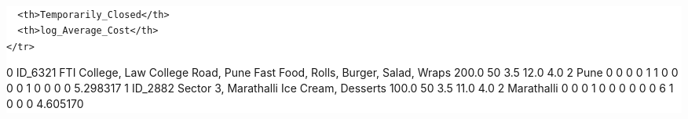       <th>Temporarily_Closed</th>
      <th>log_Average_Cost</th>
    </tr>
  </thead>
  <tbody>
    <tr>
      <th>0</th>
      <td>ID_6321</td>
      <td>FTI College, Law College Road, Pune</td>
      <td>Fast Food, Rolls, Burger, Salad, Wraps</td>
      <td>200.0</td>
      <td>50</td>
      <td>3.5</td>
      <td>12.0</td>
      <td>4.0</td>
      <td>2</td>
      <td>Pune</td>
      <td>0</td>
      <td>0</td>
      <td>0</td>
      <td>0</td>
      <td>1</td>
      <td>1</td>
      <td>0</td>
      <td>0</td>
      <td>0</td>
      <td>0</td>
      <td>1</td>
      <td>0</td>
      <td>0</td>
      <td>0</td>
      <td>0</td>
      <td>5.298317</td>
    </tr>
    <tr>
      <th>1</th>
      <td>ID_2882</td>
      <td>Sector 3, Marathalli</td>
      <td>Ice Cream, Desserts</td>
      <td>100.0</td>
      <td>50</td>
      <td>3.5</td>
      <td>11.0</td>
      <td>4.0</td>
      <td>2</td>
      <td>Marathalli</td>
      <td>0</td>
      <td>0</td>
      <td>0</td>
      <td>1</td>
      <td>0</td>
      <td>0</td>
      <td>0</td>
      <td>0</td>
      <td>0</td>
      <td>0</td>
      <td>6</td>
      <td>1</td>
      <td>0</td>
      <td>0</td>
      <td>0</td>
      <td>4.605170</td>
    </tr>
    <tr>
